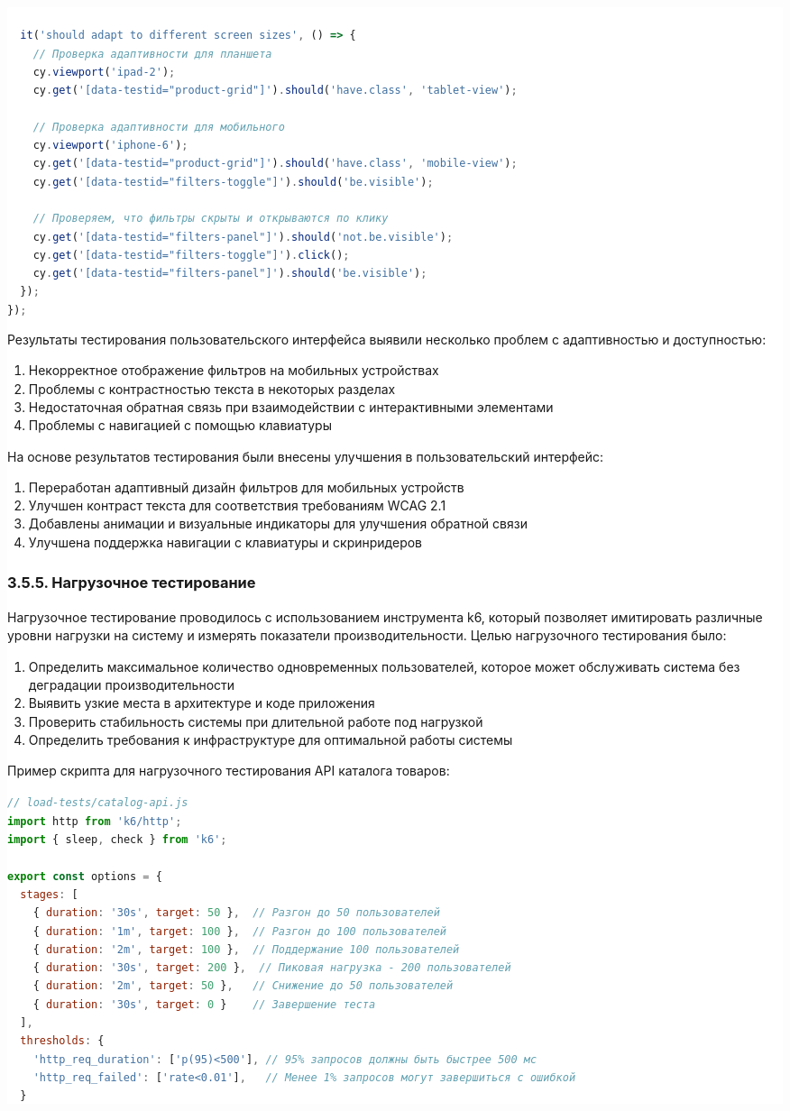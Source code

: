 ```javascript
  
  it('should adapt to different screen sizes', () => {
    // Проверка адаптивности для планшета
    cy.viewport('ipad-2');
    cy.get('[data-testid="product-grid"]').should('have.class', 'tablet-view');
    
    // Проверка адаптивности для мобильного
    cy.viewport('iphone-6');
    cy.get('[data-testid="product-grid"]').should('have.class', 'mobile-view');
    cy.get('[data-testid="filters-toggle"]').should('be.visible');
    
    // Проверяем, что фильтры скрыты и открываются по клику
    cy.get('[data-testid="filters-panel"]').should('not.be.visible');
    cy.get('[data-testid="filters-toggle"]').click();
    cy.get('[data-testid="filters-panel"]').should('be.visible');
  });
});
```

Результаты тестирования пользовательского интерфейса выявили несколько проблем с адаптивностью и доступностью:

1. Некорректное отображение фильтров на мобильных устройствах
2. Проблемы с контрастностью текста в некоторых разделах
3. Недостаточная обратная связь при взаимодействии с интерактивными элементами
4. Проблемы с навигацией с помощью клавиатуры

На основе результатов тестирования были внесены улучшения в пользовательский интерфейс:

1. Переработан адаптивный дизайн фильтров для мобильных устройств
2. Улучшен контраст текста для соответствия требованиям WCAG 2.1
3. Добавлены анимации и визуальные индикаторы для улучшения обратной связи
4. Улучшена поддержка навигации с клавиатуры и скринридеров

### 3.5.5. Нагрузочное тестирование

Нагрузочное тестирование проводилось с использованием инструмента k6, который позволяет имитировать различные уровни нагрузки на систему и измерять показатели производительности. Целью нагрузочного тестирования было:

1. Определить максимальное количество одновременных пользователей, которое может обслуживать система без деградации производительности
2. Выявить узкие места в архитектуре и коде приложения
3. Проверить стабильность системы при длительной работе под нагрузкой
4. Определить требования к инфраструктуре для оптимальной работы системы

Пример скрипта для нагрузочного тестирования API каталога товаров:

```javascript
// load-tests/catalog-api.js
import http from 'k6/http';
import { sleep, check } from 'k6';

export const options = {
  stages: [
    { duration: '30s', target: 50 },  // Разгон до 50 пользователей
    { duration: '1m', target: 100 },  // Разгон до 100 пользователей
    { duration: '2m', target: 100 },  // Поддержание 100 пользователей
    { duration: '30s', target: 200 },  // Пиковая нагрузка - 200 пользователей
    { duration: '2m', target: 50 },   // Снижение до 50 пользователей
    { duration: '30s', target: 0 }    // Завершение теста
  ],
  thresholds: {
    'http_req_duration': ['p(95)<500'], // 95% запросов должны быть быстрее 500 мс
    'http_req_failed': ['rate<0.01'],   // Менее 1% запросов могут завершиться с ошибкой
  }
```